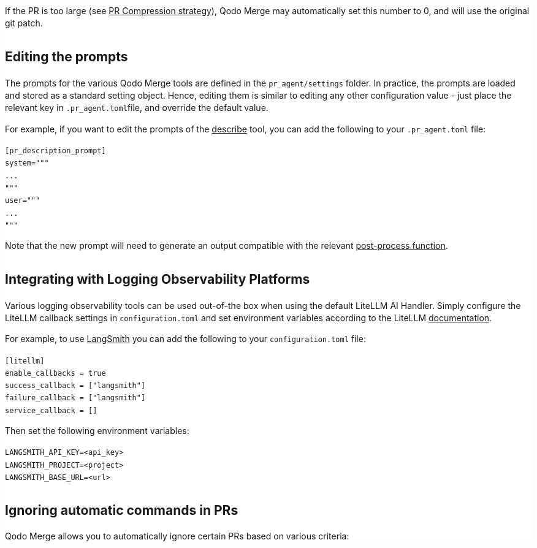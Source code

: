 If the PR is too large (see [PR Compression strategy](https://github.com/Codium-ai/pr-agent/blob/main/PR_COMPRESSION.md)), Qodo Merge may automatically set this number to 0, and will use the original git patch.


## Editing the prompts

The prompts for the various Qodo Merge tools are defined in the `pr_agent/settings` folder.
In practice, the prompts are loaded and stored as a standard setting object.
Hence, editing them is similar to editing any other configuration value - just place the relevant key in `.pr_agent.toml`file, and override the default value.

For example, if you want to edit the prompts of the [describe](https://github.com/Codium-ai/pr-agent/blob/main/pr_agent/settings/pr_description_prompts.toml) tool, you can add the following to your `.pr_agent.toml` file:
```
[pr_description_prompt]
system="""
...
"""
user="""
...
"""
```
Note that the new prompt will need to generate an output compatible with the relevant [post-process function](https://github.com/Codium-ai/pr-agent/blob/main/pr_agent/tools/pr_description.py#L137).

## Integrating with Logging Observability Platforms

Various logging observability tools can be used out-of-the box when using the default LiteLLM AI Handler. Simply configure the LiteLLM callback settings in `configuration.toml` and set environment variables according to the LiteLLM [documentation](https://docs.litellm.ai/docs/).

For example, to use [LangSmith](https://www.langchain.com/langsmith) you can add the following to your `configuration.toml` file:
```
[litellm]
enable_callbacks = true
success_callback = ["langsmith"]
failure_callback = ["langsmith"]
service_callback = []
```

Then set the following environment variables:

```
LANGSMITH_API_KEY=<api_key>
LANGSMITH_PROJECT=<project>
LANGSMITH_BASE_URL=<url>
```

## Ignoring automatic commands in PRs

Qodo Merge allows you to automatically ignore certain PRs based on various criteria:
